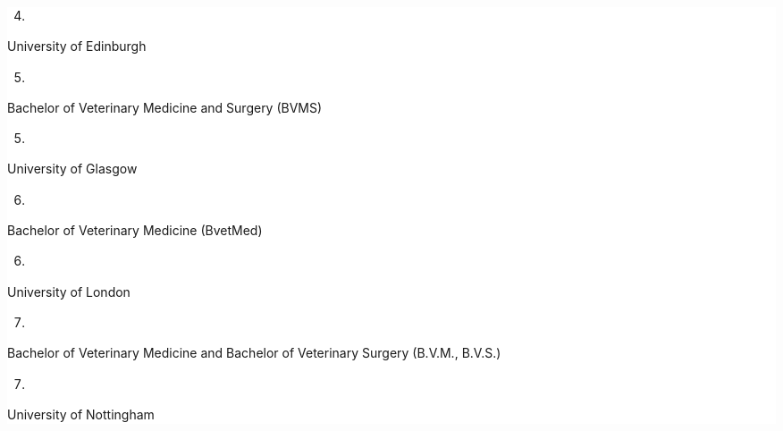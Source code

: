 4.

University of Edinburgh

5.

Bachelor of Veterinary
Medicine and Surgery (BVMS)

5.

University of Glasgow

6.

Bachelor of Veterinary
Medicine (BvetMed)

6.

University of London

7.

Bachelor of Veterinary
Medicine and Bachelor
of Veterinary Surgery
(B.V.M., B.V.S.)

7.

University of Nottingham
